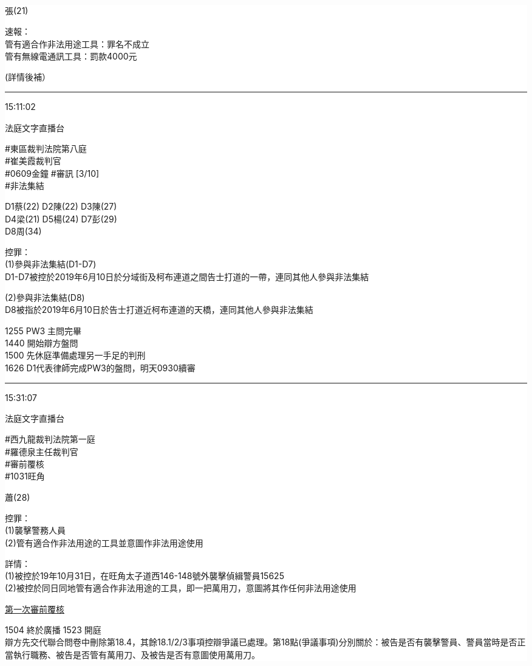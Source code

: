 張(21)  
  
速報：  
管有適合作非法用途工具：罪名不成立  
管有無線電通訊工具：罰款4000元  
  
(詳情後補）

---
      
15:11:02

法庭文字直播台

\#東區裁判法院第八庭  
\#崔美霞裁判官  
\#0609金鐘 \#審訊 \[3/10\]  
\#非法集結  
  
D1蔡(22) D2陳(22) D3陳(27)  
D4梁(21) D5楊(24) D7彭(29)  
D8周(34)  
  
控罪：  
(1)參與非法集結(D1-D7)  
D1-D7被控於2019年6月10日於分域街及柯布連道之間告士打道的一帶，連同其他人參與非法集結  
  
(2)參與非法集結(D8)  
D8被指於2019年6月10日於告士打道近柯布連道的天橋，連同其他人參與非法集結  
  
1255 PW3 主問完畢  
1440 開始辯方盤問  
1500 先休庭準備處理另一手足的判刑  
1626 D1代表律師完成PW3的盤問，明天0930續審

---
      
15:31:07

法庭文字直播台

\#西九龍裁判法院第一庭  
\#羅德泉主任裁判官  
\#審前覆核  
\#1031旺角  
  
蕭(28)  
  
控罪：  
(1)襲擊警務人員  
(2)管有適合作非法用途的工具並意圖作非法用途使用  
  
詳情：  
(1)被控於19年10月31日，在旺角太子道西146-148號外襲擊偵緝警員15625  
(2)被控於同日同地管有適合作非法用途的工具，即一把萬用刀，意圖將其作任何非法用途使用  
  
[第一次審前覆核](https://t.me/youarenotalonehk_live/11177)  
  
1504 終於廣播 1523 開庭  
辯方先交代聯合問卷中刪除第18.4，其餘18.1/2/3事項控辯爭議已處理。第18點(爭議事項)分別關於：被告是否有襲擊警員、警員當時是否正當執行職務、被告是否管有萬用刀、及被告是否有意圖使用萬用刀。  
  